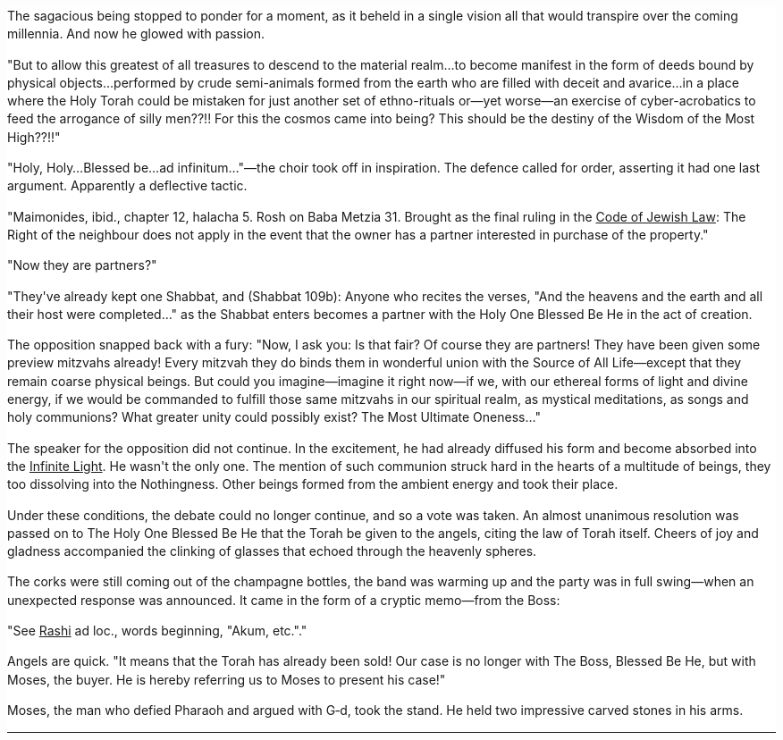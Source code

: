 The sagacious being stopped to ponder for a moment, as it beheld in a single vision all that would transpire over the coming millennia. And now he glowed with passion.

"But to allow this greatest of all treasures to descend to the material realm…to become manifest in the form of deeds bound by physical objects…performed by crude semi-animals formed from the earth who are filled with deceit and avarice…in a place where the Holy Torah could be mistaken for just another set of ethno-rituals or—yet worse—an exercise of cyber-acrobatics to feed the arrogance of silly men??!! For this the cosmos came into being? This should be the destiny of the Wisdom of the Most High??!!"

"Holy, Holy…Blessed be…ad infinitum…"—the choir took off in inspiration. The defence called for order, asserting it had one last argument. Apparently a deflective tactic.

"Maimonides, ibid., chapter 12, halacha 5. Rosh on Baba Metzia 31. Brought as the final ruling in the [Code of Jewish Law](https://www.chabad.org/library/article_cdo/aid/4305141/jewish/14-Facts-About-the-Code-of-Jewish-Law-Shulchan-Aruch.htm): The Right of the neighbour does not apply in the event that the owner has a partner interested in purchase of the property."

"Now they are partners?"

"They've already kept one Shabbat, and (Shabbat 109b): Anyone who recites the verses, "And the heavens and the earth and all their host were completed…" as the Shabbat enters becomes a partner with the Holy One Blessed Be He in the act of creation.

The opposition snapped back with a fury: "Now, I ask you: Is that fair? Of course they are partners! They have been given some preview mitzvahs already! Every mitzvah they do binds them in wonderful union with the Source of All Life—except that they remain coarse physical beings. But could you imagine—imagine it right now—if we, with our ethereal forms of light and divine energy, if we would be commanded to fulfill those same mitzvahs in our spiritual realm, as mystical meditations, as songs and holy communions? What greater unity could possibly exist? The Most Ultimate Oneness…"

The speaker for the opposition did not continue. In the excitement, he had already diffused his form and become absorbed into the [Infinite Light](https://www.chabad.org/library/article_cdo/aid/2123175/jewish/Infinite-Light.htm). He wasn't the only one. The mention of such communion struck hard in the hearts of a multitude of beings, they too dissolving into the Nothingness. Other beings formed from the ambient energy and took their place.

Under these conditions, the debate could no longer continue, and so a vote was taken. An almost unanimous resolution was passed on to The Holy One Blessed Be He that the Torah be given to the angels, citing the law of Torah itself. Cheers of joy and gladness accompanied the clinking of glasses that echoed through the heavenly spheres.

The corks were still coming out of the champagne bottles, the band was warming up and the party was in full swing—when an unexpected response was announced. It came in the form of a cryptic memo—from the Boss:

"See [Rashi](https://www.chabad.org/library/article_cdo/aid/111831/jewish/Rashi-Rabbi-Shlomo-Yitzchaki.htm) ad loc., words beginning, "Akum, etc."."

Angels are quick. "It means that the Torah has already been sold! Our case is no longer with The Boss, Blessed Be He, but with Moses, the buyer. He is hereby referring us to Moses to present his case!"

Moses, the man who defied Pharaoh and argued with G‑d, took the stand. He held two impressive carved stones in his arms.

---
